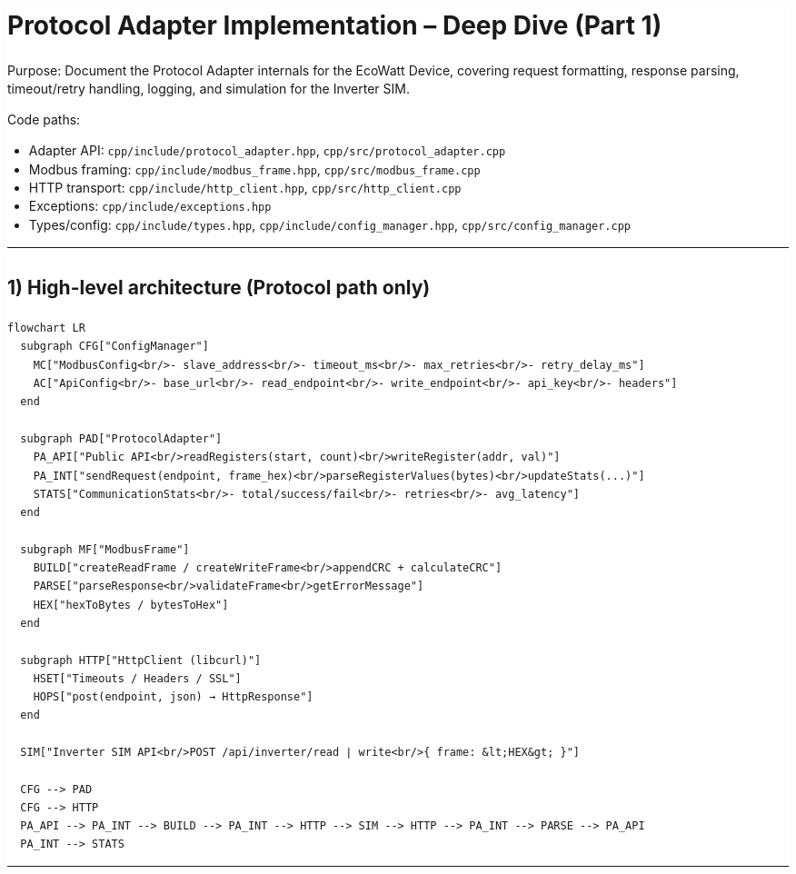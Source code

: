 # Protocol Adapter Implementation – Deep Dive (Part 1)

Purpose: Document the Protocol Adapter internals for the EcoWatt Device, covering request formatting, response parsing, timeout/retry handling, logging, and simulation for the Inverter SIM.

Code paths:
- Adapter API: `cpp/include/protocol_adapter.hpp`, `cpp/src/protocol_adapter.cpp`
- Modbus framing: `cpp/include/modbus_frame.hpp`, `cpp/src/modbus_frame.cpp`
- HTTP transport: `cpp/include/http_client.hpp`, `cpp/src/http_client.cpp`
- Exceptions: `cpp/include/exceptions.hpp`
- Types/config: `cpp/include/types.hpp`, `cpp/include/config_manager.hpp`, `cpp/src/config_manager.cpp`

---

## 1) High-level architecture (Protocol path only)

```mermaid
flowchart LR
  subgraph CFG["ConfigManager"]
    MC["ModbusConfig<br/>- slave_address<br/>- timeout_ms<br/>- max_retries<br/>- retry_delay_ms"]
    AC["ApiConfig<br/>- base_url<br/>- read_endpoint<br/>- write_endpoint<br/>- api_key<br/>- headers"]
  end

  subgraph PAD["ProtocolAdapter"]
    PA_API["Public API<br/>readRegisters(start, count)<br/>writeRegister(addr, val)"]
    PA_INT["sendRequest(endpoint, frame_hex)<br/>parseRegisterValues(bytes)<br/>updateStats(...)"]
    STATS["CommunicationStats<br/>- total/success/fail<br/>- retries<br/>- avg_latency"]
  end

  subgraph MF["ModbusFrame"]
    BUILD["createReadFrame / createWriteFrame<br/>appendCRC + calculateCRC"]
    PARSE["parseResponse<br/>validateFrame<br/>getErrorMessage"]
    HEX["hexToBytes / bytesToHex"]
  end

  subgraph HTTP["HttpClient (libcurl)"]
    HSET["Timeouts / Headers / SSL"]
    HOPS["post(endpoint, json) → HttpResponse"]
  end

  SIM["Inverter SIM API<br/>POST /api/inverter/read ∣ write<br/>{ frame: &lt;HEX&gt; }"]

  CFG --> PAD
  CFG --> HTTP
  PA_API --> PA_INT --> BUILD --> PA_INT --> HTTP --> SIM --> HTTP --> PA_INT --> PARSE --> PA_API
  PA_INT --> STATS
```

---
